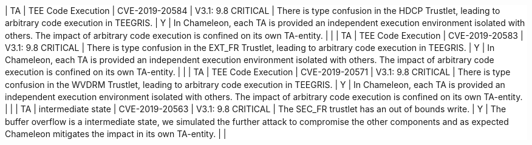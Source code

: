 | TA                    | TEE Code Execution                | CVE-2019-20584   | V3.1: 9.8 CRITICAL | There is type confusion in the HDCP Trustlet, leading to arbitrary code execution in TEEGRIS.                                                                                                                                                                                                                                                                                                                                                                                                                                                                                                                                                                                                                                                                                                                                                                                                         | Y        | In Chameleon, each TA is provided an independent execution environment isolated with others. The impact of arbitrary code execution is confined on its own TA-entity.                                                                                                                                                                                          |   |
| TA                    | TEE Code Execution                | CVE-2019-20583   | V3.1: 9.8 CRITICAL | There is type confusion in the EXT_FR Trustlet, leading to arbitrary code execution in TEEGRIS.                                                                                                                                                                                                                                                                                                                                                                                                                                                                                                                                                                                                                                                                                                                                                                                                       | Y        | In Chameleon, each TA is provided an independent execution environment isolated with others. The impact of arbitrary code execution is confined on its own TA-entity.                                                                                                                                                                                          |   |
| TA                    | TEE Code Execution                | CVE-2019-20571   | V3.1: 9.8 CRITICAL | There is type confusion in the WVDRM Trustlet, leading to arbitrary code execution in TEEGRIS.                                                                                                                                                                                                                                                                                                                                                                                                                                                                                                                                                                                                                                                                                                                                                                                                        | Y        | In Chameleon, each TA is provided an independent execution environment isolated with others. The impact of arbitrary code execution is confined on its own TA-entity.                                                                                                                                                                                          |   |
| TA                    | intermediate state                | CVE-2019-20563   | V3.1: 9.8 CRITICAL | The SEC_FR trustlet has an out of bounds write.                                                                                                                                                                                                                                                                                                                                                                                                                                                                                                                                                                                                                                                                                                                                                                                                                                                       | Y        | The buffer overflow is a intermediate state, we simulated the further attack to compromise the other components and as expected Chameleon mitigates the impact in its own TA-entity.                                                                                                                                                                           |   |